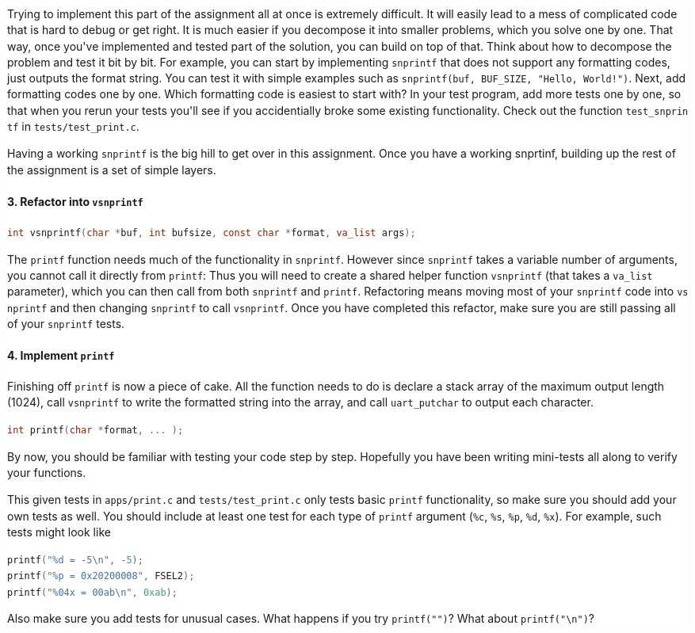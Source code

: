 Trying to implement this part of the assignment all at once is extremely difficult. It will
easily lead to a mess of complicated code that is hard to debug or get right. It is
much easier if you decompose it into smaller problems, which you solve one by one. That way,
once you've implemented and tested part of the solution, you can build on top of that. Think
about how to decompose the problem and test it bit by bit. For example, you can start by
implementing `snprintf` that does not support any formatting codes, just outputs the format
string. You can test it with simple examples such as `snprintf(buf, BUF_SIZE, "Hello, World!")`. 
Next, add formatting codes one by one. Which formatting code is easiest to start with? In
your test program, add more tests one by one, so that when you rerun your tests you'll see
if you accidentially broke some existing functionality.
Check out the function `test_snprintf` in `tests/test_print.c`.

Having a working `snprintf` is the big hill to get over in this assignment. Once you have
a working snprtinf, building up the rest of the assignment is a set of simple layers.

#### 3. Refactor into `vsnprintf`

```c
int vsnprintf(char *buf, int bufsize, const char *format, va_list args);
```

The `printf` function needs much of the functionality in `snprintf`. However 
since `snprintf` takes a variable number of arguments, you cannot call it directly 
from `printf`:  Thus you will need to create a shared helper function `vsnprintf` (that takes a
`va_list` parameter), which you can then call from both `snprintf` and `printf`.
Refactoring means moving most of your `snprintf` code into `vsnprintf` and then changing `snprintf` to call `vsnprintf`. Once you have completed this refactor, make sure you are still passing all of your
`snprintf` tests.

#### 4. Implement `printf`
Finishing off `printf` is now a piece of cake. All the function needs to do is declare a stack array of the maximum output length (1024), call  `vsnprintf` to write the formatted string into the array, and call `uart_putchar` to output each character.

```c
int printf(char *format, ... );
```

By now, you should be familiar with testing your code step by step. Hopefully you
have been writing mini-tests all along to verify your functions.

This given tests in `apps/print.c` and `tests/test_print.c` only tests basic `printf` functionality,
so make sure you should add your own tests as well.
You should include at least one
test for each type of `printf` argument (`%c`, `%s`, `%p`, `%d`, `%x`). For example, such tests might look like

```c
printf("%d = -5\n", -5);
printf("%p = 0x20200008", FSEL2);
printf("%04x = 00ab\n", 0xab);
```

Also make sure you add tests for unusual cases. What happens if you try
`printf("")`? What about `printf("\n")`? 
